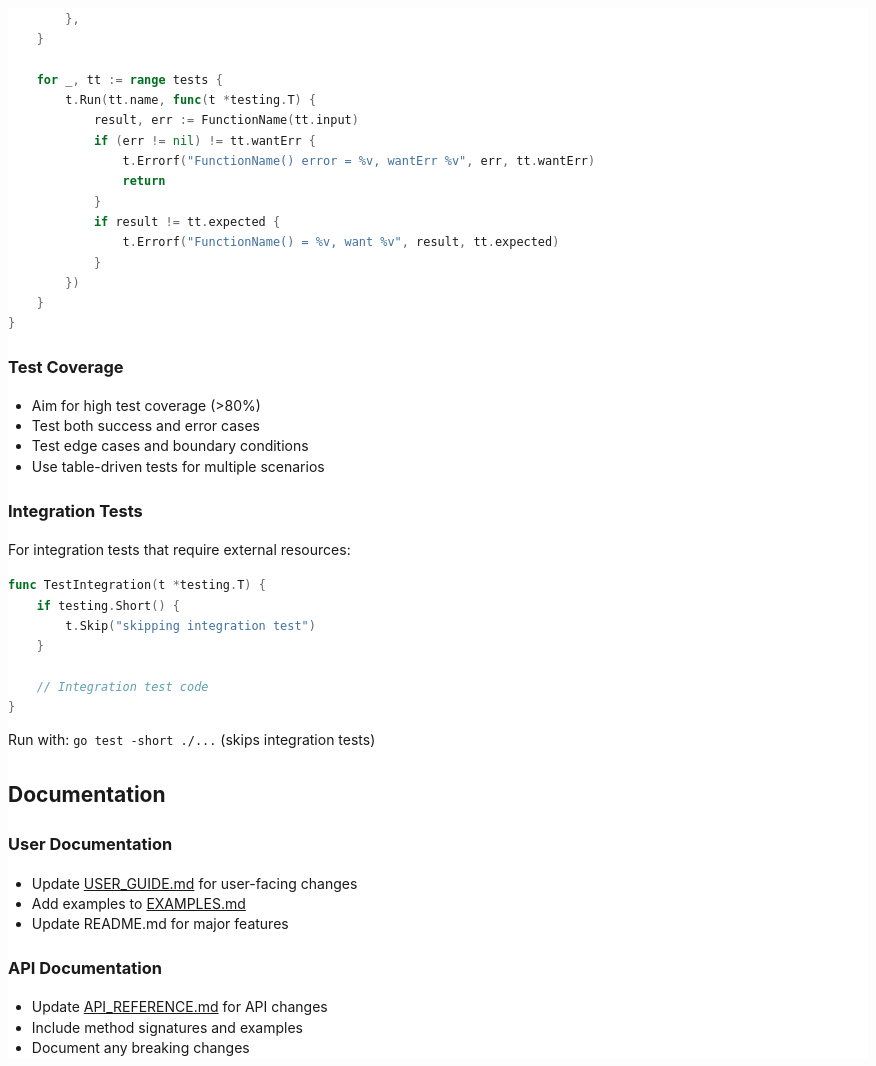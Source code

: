 ```go
        },
    }

    for _, tt := range tests {
        t.Run(tt.name, func(t *testing.T) {
            result, err := FunctionName(tt.input)
            if (err != nil) != tt.wantErr {
                t.Errorf("FunctionName() error = %v, wantErr %v", err, tt.wantErr)
                return
            }
            if result != tt.expected {
                t.Errorf("FunctionName() = %v, want %v", result, tt.expected)
            }
        })
    }
}
```

### Test Coverage

- Aim for high test coverage (>80%)
- Test both success and error cases
- Test edge cases and boundary conditions
- Use table-driven tests for multiple scenarios

### Integration Tests

For integration tests that require external resources:

```go
func TestIntegration(t *testing.T) {
    if testing.Short() {
        t.Skip("skipping integration test")
    }
    
    // Integration test code
}
```

Run with: `go test -short ./...` (skips integration tests)

## Documentation

### User Documentation

- Update [USER_GUIDE.md](docs/USER_GUIDE.md) for user-facing changes
- Add examples to [EXAMPLES.md](docs/EXAMPLES.md)
- Update README.md for major features

### API Documentation

- Update [API_REFERENCE.md](docs/API_REFERENCE.md) for API changes
- Include method signatures and examples
- Document any breaking changes
